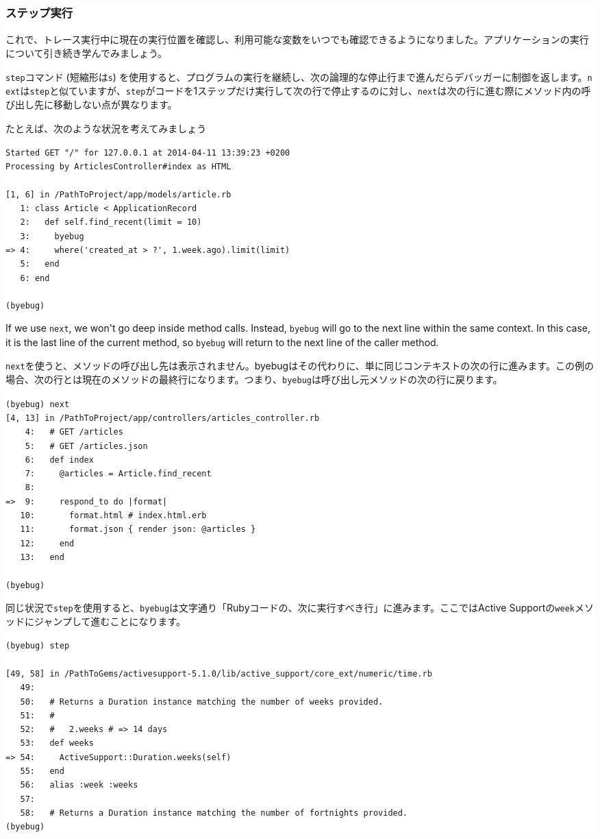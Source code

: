 ### ステップ実行

これで、トレース実行中に現在の実行位置を確認し、利用可能な変数をいつでも確認できるようになりました。アプリケーションの実行について引き続き学んでみましょう。

`step`コマンド (短縮形は`s`) を使用すると、プログラムの実行を継続し、次の論理的な停止行まで進んだらデバッガーに制御を返します。`next`は`step`と似ていますが、`step`がコードを1ステップだけ実行して次の行で停止するのに対し、`next`は次の行に進む際にメソッド内の呼び出し先に移動しない点が異なります。

たとえば、次のような状況を考えてみましょう

```
Started GET "/" for 127.0.0.1 at 2014-04-11 13:39:23 +0200
Processing by ArticlesController#index as HTML

[1, 6] in /PathToProject/app/models/article.rb
   1: class Article < ApplicationRecord
   2:   def self.find_recent(limit = 10)
   3:     byebug
=> 4:     where('created_at > ?', 1.week.ago).limit(limit)
   5:   end
   6: end

(byebug)
```

If we use `next`, we won't go deep inside method calls. Instead, `byebug` will go to the next line within the same context. In this case, it is the last line of the current method, so `byebug` will return to the next line of the caller method.

`next`を使うと、メソッドの呼び出し先は表示されません。byebugはその代わりに、単に同じコンテキストの次の行に進みます。この例の場合、次の行とは現在のメソッドの最終行になります。つまり、`byebug`は呼び出し元メソッドの次の行に戻ります。

```
(byebug) next
[4, 13] in /PathToProject/app/controllers/articles_controller.rb
    4:   # GET /articles
    5:   # GET /articles.json
    6:   def index
    7:     @articles = Article.find_recent
    8:
=>  9:     respond_to do |format|
   10:       format.html # index.html.erb
   11:       format.json { render json: @articles }
   12:     end
   13:   end

(byebug)
```

同じ状況で`step`を使用すると、`byebug`は文字通り「Rubyコードの、次に実行すべき行」に進みます。ここではActive Supportの`week`メソッドにジャンプして進むことになります。

```
(byebug) step

[49, 58] in /PathToGems/activesupport-5.1.0/lib/active_support/core_ext/numeric/time.rb
   49:
   50:   # Returns a Duration instance matching the number of weeks provided.
   51:   #
   52:   #   2.weeks # => 14 days
   53:   def weeks
=> 54:     ActiveSupport::Duration.weeks(self)
   55:   end
   56:   alias :week :weeks
   57:
   58:   # Returns a Duration instance matching the number of fortnights provided.
(byebug)
```
